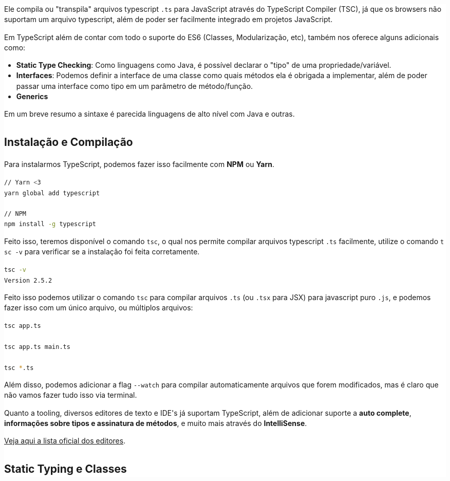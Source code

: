 Ele compila ou "transpila" arquivos typescript `.ts` para JavaScript através do TypeScript Compiler (TSC), já que os browsers não suportam um arquivo typescript, além de poder ser facilmente integrado em projetos JavaScript.

Em TypeScript além de contar com todo o suporte do ES6 (Classes, Modularização, etc), também nos oferece alguns adicionais como:

- **Static Type Checking**: Como linguagens como Java, é possível declarar o "tipo" de uma propriedade/variável.
- **Interfaces**: Podemos definir a interface de uma classe como quais métodos  ela é obrigada a implementar, além de poder passar uma interface como tipo em um parâmetro de método/função.
- **Generics**

Em um breve resumo a sintaxe é parecida linguagens de alto nível com Java e outras.

## Instalação e Compilação

Para instalarmos TypeScript, podemos fazer isso facilmente com **NPM** ou **Yarn**.

```bash
// Yarn <3
yarn global add typescript

// NPM
npm install -g typescript
```

Feito isso, teremos disponível o comando `tsc`, o qual nos permite compilar arquivos typescript `.ts` facilmente, utilize o comando `tsc -v` para verificar se a instalação foi feita corretamente.

```bash
tsc -v
Version 2.5.2
```

Feito isso podemos utilizar o comando `tsc` para compilar arquivos `.ts` (ou `.tsx` para JSX) para javascript puro `.js`, e podemos fazer isso com um único arquivo, ou múltiplos arquivos:

```bash
tsc app.ts

tsc app.ts main.ts

tsc *.ts
```

Além disso, podemos adicionar a flag `--watch` para compilar automaticamente arquivos que forem modificados, mas é claro que não vamos fazer tudo isso via terminal.

Quanto a tooling, diversos editores de texto e IDE's já suportam TypeScript, além de adicionar suporte a **auto complete**, **informações sobre tipos e assinatura de  métodos**, e muito mais através do  **IntelliSense**.

[Veja aqui a lista oficial dos editores](https://github.com/Microsoft/TypeScript/wiki/TypeScript-Editor-Support).

## Static Typing e Classes
